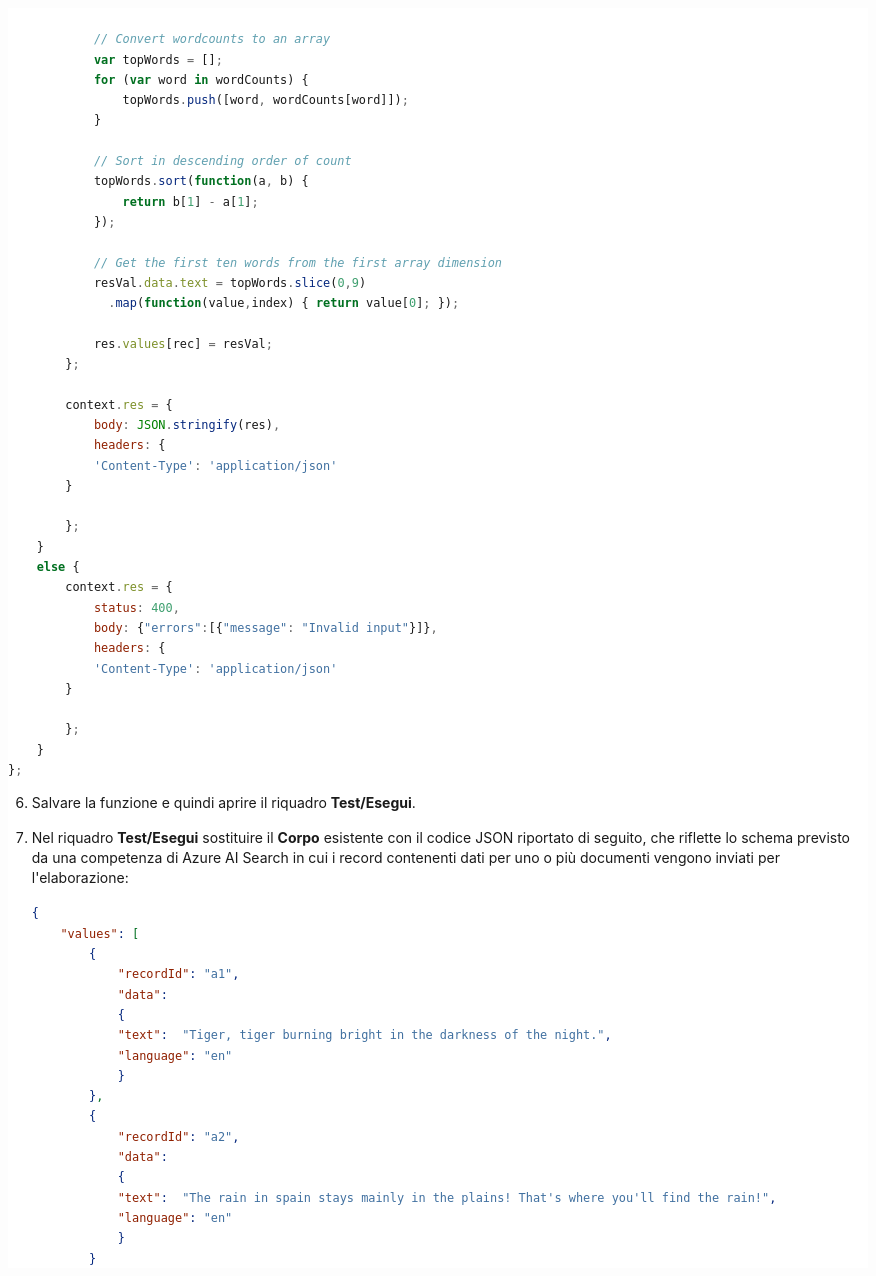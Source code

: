 ```javascript

            // Convert wordcounts to an array
            var topWords = [];
            for (var word in wordCounts) {
                topWords.push([word, wordCounts[word]]);
            }

            // Sort in descending order of count
            topWords.sort(function(a, b) {
                return b[1] - a[1];
            });

            // Get the first ten words from the first array dimension
            resVal.data.text = topWords.slice(0,9)
              .map(function(value,index) { return value[0]; });

            res.values[rec] = resVal;
        };

        context.res = {
            body: JSON.stringify(res),
            headers: {
            'Content-Type': 'application/json'
        }

        };
    }
    else {
        context.res = {
            status: 400,
            body: {"errors":[{"message": "Invalid input"}]},
            headers: {
            'Content-Type': 'application/json'
        }

        };
    }
};
```

6. Salvare la funzione e quindi aprire il riquadro **Test/Esegui**.
7. Nel riquadro **Test/Esegui** sostituire il **Corpo** esistente con il codice JSON riportato di seguito, che riflette lo schema previsto da una competenza di Azure AI Search in cui i record contenenti dati per uno o più documenti vengono inviati per l'elaborazione:

    ```json
    {
        "values": [
            {
                "recordId": "a1",
                "data":
                {
                "text":  "Tiger, tiger burning bright in the darkness of the night.",
                "language": "en"
                }
            },
            {
                "recordId": "a2",
                "data":
                {
                "text":  "The rain in spain stays mainly in the plains! That's where you'll find the rain!",
                "language": "en"
                }
            }